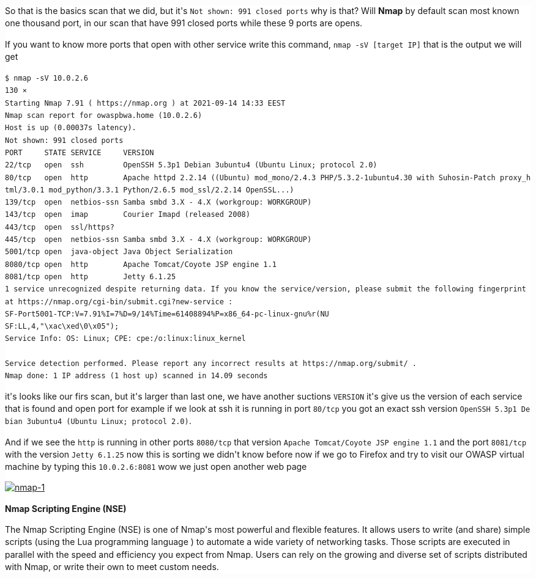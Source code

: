 
So that is the basics scan that we did, but it's  `Not shown: 991 closed ports`  why is that? Will  **Nmap**  by default scan most known one thousand port, in our scan that have 991 closed ports while these 9 ports are opens.

If you want to know more ports that open with other service write this command,  `nmap -sV [target IP]`  that is the output we will get

```
$ nmap -sV 10.0.2.6                                                                                                                            130 ⨯
Starting Nmap 7.91 ( https://nmap.org ) at 2021-09-14 14:33 EEST
Nmap scan report for owaspbwa.home (10.0.2.6)
Host is up (0.00037s latency).
Not shown: 991 closed ports
PORT     STATE SERVICE     VERSION
22/tcp   open  ssh         OpenSSH 5.3p1 Debian 3ubuntu4 (Ubuntu Linux; protocol 2.0)
80/tcp   open  http        Apache httpd 2.2.14 ((Ubuntu) mod_mono/2.4.3 PHP/5.3.2-1ubuntu4.30 with Suhosin-Patch proxy_html/3.0.1 mod_python/3.3.1 Python/2.6.5 mod_ssl/2.2.14 OpenSSL...)
139/tcp  open  netbios-ssn Samba smbd 3.X - 4.X (workgroup: WORKGROUP)
143/tcp  open  imap        Courier Imapd (released 2008)
443/tcp  open  ssl/https?
445/tcp  open  netbios-ssn Samba smbd 3.X - 4.X (workgroup: WORKGROUP)
5001/tcp open  java-object Java Object Serialization
8080/tcp open  http        Apache Tomcat/Coyote JSP engine 1.1
8081/tcp open  http        Jetty 6.1.25
1 service unrecognized despite returning data. If you know the service/version, please submit the following fingerprint at https://nmap.org/cgi-bin/submit.cgi?new-service :
SF-Port5001-TCP:V=7.91%I=7%D=9/14%Time=61408894%P=x86_64-pc-linux-gnu%r(NU
SF:LL,4,"\xac\xed\0\x05");
Service Info: OS: Linux; CPE: cpe:/o:linux:linux_kernel

Service detection performed. Please report any incorrect results at https://nmap.org/submit/ .
Nmap done: 1 IP address (1 host up) scanned in 14.09 seconds

```

it's looks like our firs scan, but it's larger than last one, we have another suctions  `VERSION`  it's give us the version of each service that is found and open port for example if we look at ssh it is running in port  `80/tcp`  you got an exact ssh version  `OpenSSH 5.3p1 Debian 3ubuntu4 (Ubuntu Linux; protocol 2.0)`.

And if we see the  `http`  is running in other ports  `8080/tcp`  that version  `Apache Tomcat/Coyote JSP engine 1.1`  and the port  `8081/tcp`  with the version  `Jetty 6.1.25`  now this is sorting we didn't know before now if we go to Firefox and try to visit our OWASP virtual machine by typing this  `10.0.2.6:8081`  wow we just open another web page

[![nmap-1](https://github.com/EthicalHacker-PenetrationTesting/EthicalHacker/raw/main/img/nmap-1.png)](https://github.com/EthicalHacker-PenetrationTesting/EthicalHacker/blob/main/img/nmap-1.png)

**Nmap Scripting Engine (NSE)**

The Nmap Scripting Engine (NSE) is one of Nmap's most powerful and flexible features. It allows users to write (and share) simple scripts (using the Lua programming language ) to automate a wide variety of networking tasks. Those scripts are executed in parallel with the speed and efficiency you expect from Nmap. Users can rely on the growing and diverse set of scripts distributed with Nmap, or write their own to meet custom needs.
